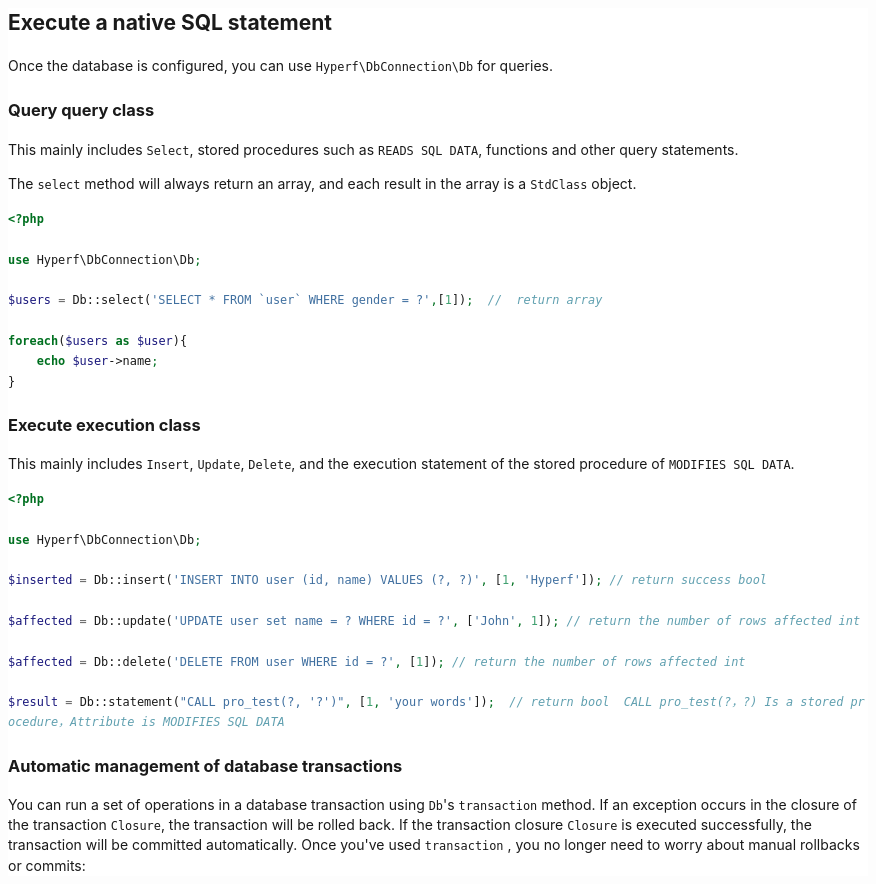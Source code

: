 ## Execute a native SQL statement

Once the database is configured, you can use `Hyperf\DbConnection\Db` for queries.

### Query query class

This mainly includes `Select`, stored procedures such as `READS SQL DATA`, functions and other query statements.

The `select` method will always return an array, and each result in the array is a `StdClass` object.

```php
<?php

use Hyperf\DbConnection\Db;

$users = Db::select('SELECT * FROM `user` WHERE gender = ?',[1]);  //  return array 

foreach($users as $user){
    echo $user->name;
}

```

### Execute execution class

This mainly includes `Insert`, `Update`, `Delete`, and the execution statement of the stored procedure of `MODIFIES SQL DATA`.

```php
<?php

use Hyperf\DbConnection\Db;

$inserted = Db::insert('INSERT INTO user (id, name) VALUES (?, ?)', [1, 'Hyperf']); // return success bool

$affected = Db::update('UPDATE user set name = ? WHERE id = ?', ['John', 1]); // return the number of rows affected int

$affected = Db::delete('DELETE FROM user WHERE id = ?', [1]); // return the number of rows affected int

$result = Db::statement("CALL pro_test(?, '?')", [1, 'your words']);  // return bool  CALL pro_test(?，?) Is a stored procedure，Attribute is MODIFIES SQL DATA
```

### Automatic management of database transactions

You can run a set of operations in a database transaction using `Db`'s `transaction` method. If an exception occurs in the closure of the transaction `Closure`, the transaction will be rolled back. If the transaction closure `Closure` is executed successfully, the transaction will be committed automatically. Once you've used `transaction` , you no longer need to worry about manual rollbacks or commits:
